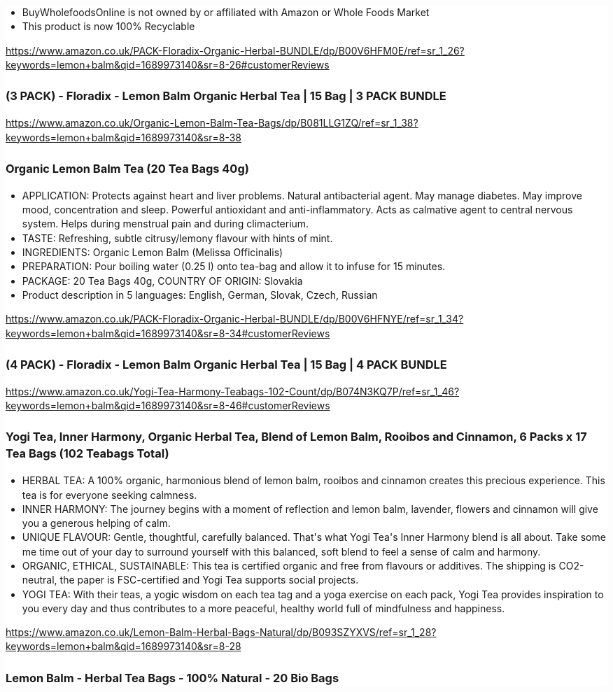 - BuyWholefoodsOnline is not owned by or affiliated with Amazon or Whole Foods Market
- This product is now 100% Recyclable




https://www.amazon.co.uk/PACK-Floradix-Organic-Herbal-BUNDLE/dp/B00V6HFM0E/ref=sr_1_26?keywords=lemon+balm&qid=1689973140&sr=8-26#customerReviews
### (3 PACK) - Floradix - Lemon Balm Organic Herbal Tea | 15 Bag | 3 PACK BUNDLE

https://www.amazon.co.uk/Organic-Lemon-Balm-Tea-Bags/dp/B081LLG1ZQ/ref=sr_1_38?keywords=lemon+balm&qid=1689973140&sr=8-38
### Organic Lemon Balm Tea (20 Tea Bags 40g)

- APPLICATION: Protects against heart and liver problems. Natural antibacterial agent. May manage diabetes. May improve mood, concentration and sleep. Powerful antioxidant and anti-inflammatory. Acts as calmative agent to central nervous system. Helps during menstrual pain and during climacterium.
- TASTE: Refreshing, subtle citrusy/lemony flavour with hints of mint.
- INGREDIENTS: Organic Lemon Balm (Melissa Officinalis)
- PREPARATION: Pour boiling water (0.25 l) onto tea-bag and allow it to infuse for 15 minutes.
- PACKAGE: 20 Tea Bags 40g, COUNTRY OF ORIGIN: Slovakia
- Product description in 5 languages: English, German, Slovak, Czech, Russian




https://www.amazon.co.uk/PACK-Floradix-Organic-Herbal-BUNDLE/dp/B00V6HFNYE/ref=sr_1_34?keywords=lemon+balm&qid=1689973140&sr=8-34#customerReviews
### (4 PACK) - Floradix - Lemon Balm Organic Herbal Tea | 15 Bag | 4 PACK BUNDLE

https://www.amazon.co.uk/Yogi-Tea-Harmony-Teabags-102-Count/dp/B074N3KQ7P/ref=sr_1_46?keywords=lemon+balm&qid=1689973140&sr=8-46#customerReviews
### Yogi Tea, Inner Harmony, Organic Herbal Tea, Blend of Lemon Balm, Rooibos and Cinnamon, 6 Packs x 17 Tea Bags (102 Teabags Total)

- HERBAL TEA: A 100% organic, harmonious blend of lemon balm, rooibos and cinnamon creates this precious experience. This tea is for everyone seeking calmness.
- INNER HARMONY: The journey begins with a moment of reflection and lemon balm, lavender, flowers and cinnamon will give you a generous helping of calm.
- UNIQUE FLAVOUR: Gentle, thoughtful, carefully balanced. That's what Yogi Tea's Inner Harmony blend is all about. Take some me time out of your day to surround yourself with this balanced, soft blend to feel a sense of calm and harmony.
- ORGANIC, ETHICAL, SUSTAINABLE: This tea is certified organic and free from flavours or additives. The shipping is CO2-neutral, the paper is FSC-certified and Yogi Tea supports social projects.
- YOGI TEA: With their teas, a yogic wisdom on each tea tag and a yoga exercise on each pack, Yogi Tea provides inspiration to you every day and thus contributes to a more peaceful, healthy world full of mindfulness and happiness.




https://www.amazon.co.uk/Lemon-Balm-Herbal-Bags-Natural/dp/B093SZYXVS/ref=sr_1_28?keywords=lemon+balm&qid=1689973140&sr=8-28
### Lemon Balm - Herbal Tea Bags - 100% Natural - 20 Bio Bags
